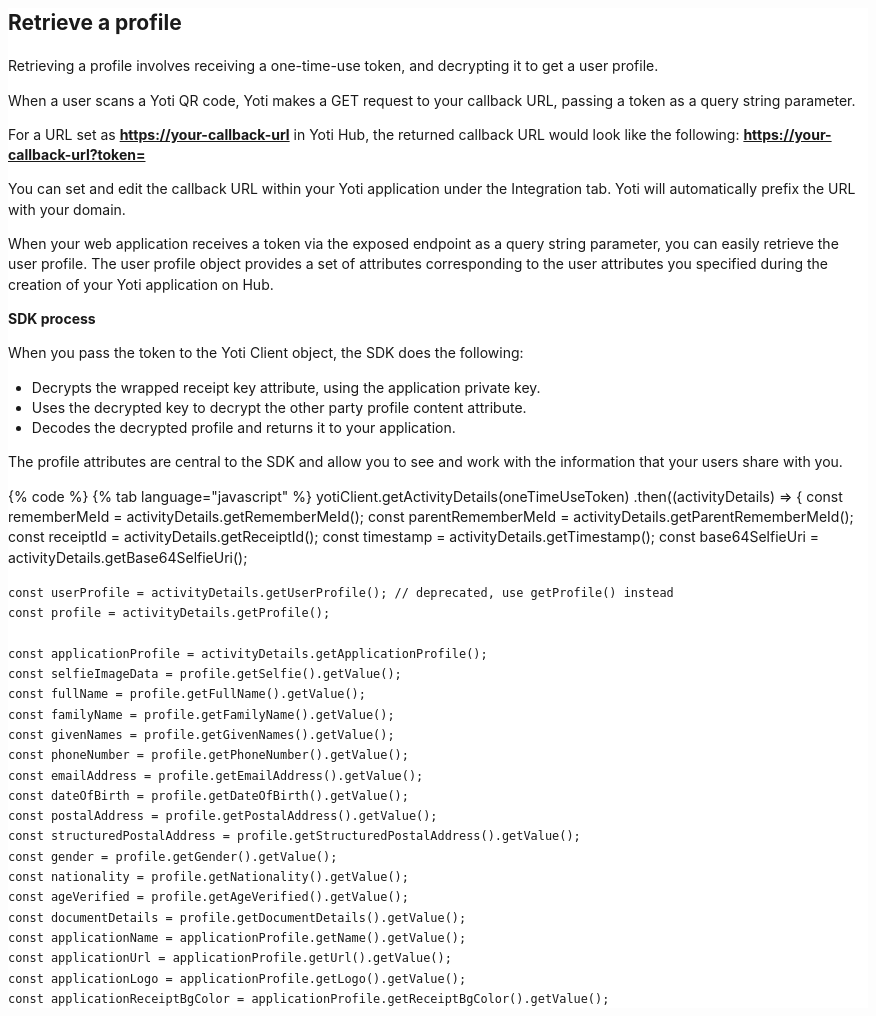 
## Retrieve a profile

Retrieving a profile involves receiving a one-time-use token, and decrypting it to get a user profile.

When a user scans a Yoti QR code, Yoti makes a GET request to your callback URL, passing a token as a query string parameter.

For a URL set as **[https://your-callback-url](https://your-callback-url)** in Yoti Hub, the returned callback URL would look like the following: **[https://your-callback-url?token=](https://your-callback-url?token=)**

You can set and edit the callback URL within your Yoti application under the Integration tab. Yoti will automatically prefix the URL with your domain.

When your web application receives a token via the exposed endpoint as a query string parameter, you can easily retrieve the user profile. The user profile object provides a set of attributes corresponding to the user attributes you specified during the creation of your Yoti application on Hub.

**SDK process**

When you pass the token to the Yoti Client object, the SDK does the following:

- Decrypts the wrapped receipt key attribute, using the application private key.
- Uses the decrypted key to decrypt the other party profile content attribute.
- Decodes the decrypted profile and returns it to your application.

The profile attributes are central to the SDK and allow you to see and work with the information that your users share with you.

{% code %}
{% tab language="javascript" %}
yotiClient.getActivityDetails(oneTimeUseToken)
  .then((activityDetails) => {
    const rememberMeId = activityDetails.getRememberMeId();
    const parentRememberMeId = activityDetails.getParentRememberMeId();
    const receiptId = activityDetails.getReceiptId();
    const timestamp = activityDetails.getTimestamp();
    const base64SelfieUri = activityDetails.getBase64SelfieUri();

    const userProfile = activityDetails.getUserProfile(); // deprecated, use getProfile() instead
    const profile = activityDetails.getProfile();

    const applicationProfile = activityDetails.getApplicationProfile();
    const selfieImageData = profile.getSelfie().getValue();
    const fullName = profile.getFullName().getValue();
    const familyName = profile.getFamilyName().getValue();
    const givenNames = profile.getGivenNames().getValue();
    const phoneNumber = profile.getPhoneNumber().getValue();
    const emailAddress = profile.getEmailAddress().getValue();
    const dateOfBirth = profile.getDateOfBirth().getValue();
    const postalAddress = profile.getPostalAddress().getValue();
    const structuredPostalAddress = profile.getStructuredPostalAddress().getValue();
    const gender = profile.getGender().getValue();
    const nationality = profile.getNationality().getValue();
    const ageVerified = profile.getAgeVerified().getValue();
    const documentDetails = profile.getDocumentDetails().getValue();
    const applicationName = applicationProfile.getName().getValue();
    const applicationUrl = applicationProfile.getUrl().getValue();
    const applicationLogo = applicationProfile.getLogo().getValue();
    const applicationReceiptBgColor = applicationProfile.getReceiptBgColor().getValue();
